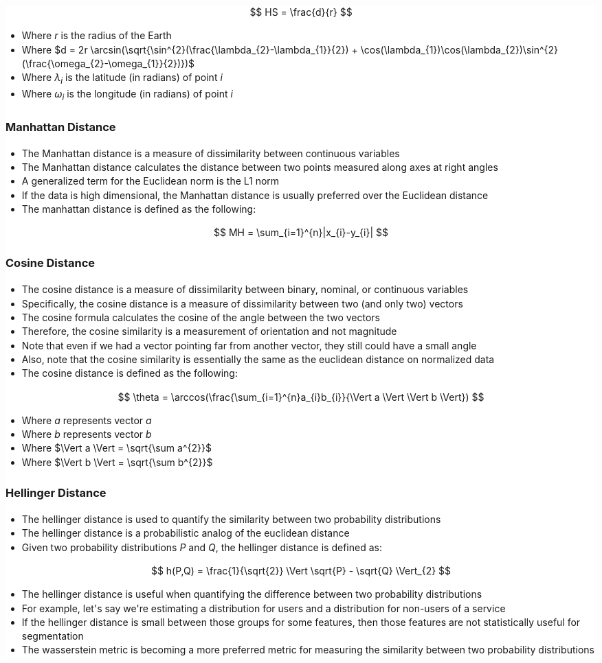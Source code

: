 $$ HS = \frac{d}{r} $$

- Where $r$ is the radius of the Earth
- Where $d = 2r \arcsin(\sqrt{\sin^{2}(\frac{\lambda_{2}-\lambda_{1}}{2}) + \cos(\lambda_{1})\cos(\lambda_{2})\sin^{2}(\frac{\omega_{2}-\omega_{1}}{2})})$
- Where $\lambda_{i}$ is the latitude (in radians) of point $i$
- Where $\omega_{i}$ is the longitude (in radians) of point $i$

### Manhattan Distance
- The Manhattan distance is a measure of dissimilarity between continuous variables
- The Manhattan distance calculates the distance between two points measured along axes at right angles
- A generalized term for the Euclidean norm is the L1 norm
- If the data is high dimensional, the Manhattan distance is usually preferred over the Euclidean distance
- The manhattan distance is defined as the following:

$$ MH = \sum_{i=1}^{n}|x_{i}-y_{i}| $$

### Cosine Distance
- The cosine distance is a measure of dissimilarity between binary, nominal, or continuous variables
- Specifically, the cosine distance is a measure of dissimilarity between two (and only two) vectors
- The cosine formula calculates the cosine of the angle between the two vectors
- Therefore, the cosine similarity is a measurement of orientation and not magnitude
- Note that even if we had a vector pointing far from another vector, they still could have a small angle
- Also, note that the cosine similarity is essentially the same as the euclidean distance on normalized data
- The cosine distance is defined as the following:

$$ \theta = \arccos(\frac{\sum_{i=1}^{n}a_{i}b_{i}}{\Vert a \Vert \Vert b \Vert}) $$

- Where $a$ represents vector $a$
- Where $b$ represents vector $b$
- Where $\Vert a \Vert = \sqrt{\sum a^{2}}$
- Where $\Vert b \Vert = \sqrt{\sum b^{2}}$

### Hellinger Distance
- The hellinger distance is used to quantify the similarity between two probability distributions
- The hellinger distance is a probabilistic analog of the euclidean distance
- Given two probability distributions $P$ and $Q$, the hellinger distance is defined as:

$$ h(P,Q) = \frac{1}{\sqrt{2}} \Vert \sqrt{P} - \sqrt{Q} \Vert_{2} $$

- The hellinger distance is useful when quantifying the difference between two probability distributions
- For example, let's say we're estimating a distribution for users and a distribution for non-users of a service
- If the hellinger distance is small between those groups for some features, then those features are not statistically useful for segmentation
- The wasserstein metric is becoming a more preferred metric for measuring the similarity between two probability distributions
